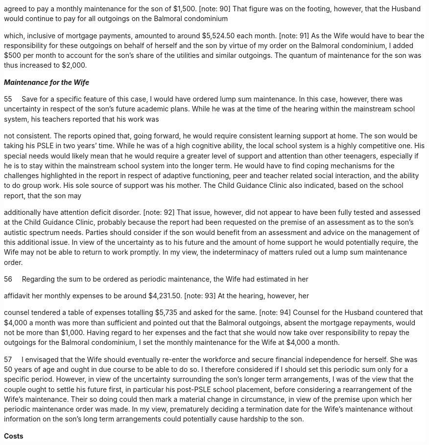 agreed to pay a monthly maintenance for the son of $1,500. [note: 90] That figure was on the footing, however, that the Husband would continue to pay for all outgoings on the Balmoral condominium 

which, inclusive of mortgage payments, amounted to around $5,524.50 each month. [note: 91] As the Wife would have to bear the responsibility for these outgoings on behalf of herself and the son by virtue of my order on the Balmoral condominium, I added $500 per month to account for the son’s share of the utilities and similar outgoings. The quantum of maintenance for the son was thus increased to $2,000. 

**_Maintenance for the Wife_** 

55     Save for a specific feature of this case, I would have ordered lump sum maintenance. In this case, however, there was uncertainty in respect of the son’s future academic plans. While he was at the time of the hearing within the mainstream school system, his teachers reported that his work was 


not consistent. The reports opined that, going forward, he would require consistent learning support at home. The son would be taking his PSLE in two years’ time. While he was of a high cognitive ability, the local school system is a highly competitive one. His special needs would likely mean that he would require a greater level of support and attention than other teenagers, especially if he is to stay within the mainstream school system into the longer term. He would have to find coping mechanisms for the challenges highlighted in the report in respect of adaptive functioning, peer and teacher related social interaction, and the ability to do group work. His sole source of support was his mother. The Child Guidance Clinic also indicated, based on the school report, that the son may 

additionally have attention deficit disorder. [note: 92] That issue, however, did not appear to have been fully tested and assessed at the Child Guidance Clinic, probably because the report had been requested on the premise of an assessment as to the son’s autistic spectrum needs. Parties should consider if the son would benefit from an assessment and advice on the management of this additional issue. In view of the uncertainty as to his future and the amount of home support he would potentially require, the Wife may not be able to return to work promptly. In my view, the indeterminacy of matters ruled out a lump sum maintenance order. 

56     Regarding the sum to be ordered as periodic maintenance, the Wife had estimated in her 

affidavit her monthly expenses to be around $4,231.50. [note: 93] At the hearing, however, her 

counsel tendered a table of expenses totalling $5,735 and asked for the same. [note: 94] Counsel for the Husband countered that $4,000 a month was more than sufficient and pointed out that the Balmoral outgoings, absent the mortgage repayments, would not be more than $1,000. Having regard to her expenses and the fact that she would now take over responsibility to repay the outgoings for the Balmoral condominium, I set the monthly maintenance for the Wife at $4,000 a month. 

57     I envisaged that the Wife should eventually re-enter the workforce and secure financial independence for herself. She was 50 years of age and ought in due course to be able to do so. I therefore considered if I should set this periodic sum only for a specific period. However, in view of the uncertainty surrounding the son’s longer term arrangements, I was of the view that the couple ought to settle his future first, in particular his post-PSLE school placement, before considering a rearrangement of the Wife’s maintenance. Their so doing could then mark a material change in circumstance, in view of the premise upon which her periodic maintenance order was made. In my view, prematurely deciding a termination date for the Wife’s maintenance without information on the son’s long term arrangements could potentially cause hardship to the son. 

**Costs** 
